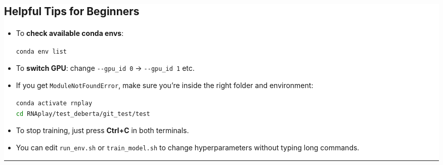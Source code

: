 ## Helpful Tips for Beginners

* To **check available conda envs**:

  ```bash
  conda env list
  ```
* To **switch GPU**: change `--gpu_id 0` → `--gpu_id 1` etc.
* If you get `ModuleNotFoundError`, make sure you’re inside the right folder and environment:

  ```bash
  conda activate rnplay
  cd RNAplay/test_deberta/git_test/test
  ```
* To stop training, just press **Ctrl+C** in both terminals.
* You can edit `run_env.sh` or `train_model.sh` to change hyperparameters without typing long commands.

---

```
```
